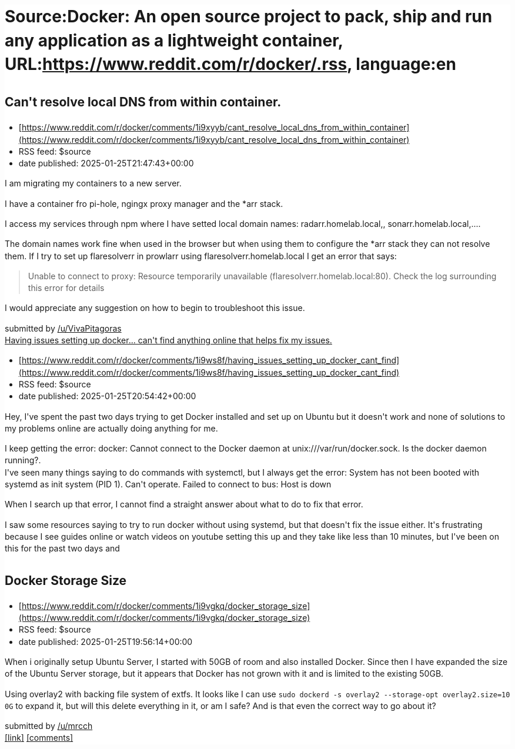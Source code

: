 # Source:Docker: An open source project to pack, ship and run any application as a lightweight container, URL:https://www.reddit.com/r/docker/.rss, language:en

## Can't resolve local DNS from within container.
 - [https://www.reddit.com/r/docker/comments/1i9xyyb/cant_resolve_local_dns_from_within_container](https://www.reddit.com/r/docker/comments/1i9xyyb/cant_resolve_local_dns_from_within_container)
 - RSS feed: $source
 - date published: 2025-01-25T21:47:43+00:00

<div class="md"><p>I am migrating my containers to a new server. </p> <p>I have a container fro pi-hole, ngingx proxy manager and the *arr stack.</p> <p>I access my services through npm where I have setted local domain names: radarr.homelab.local,, sonarr.homelab.local,....</p> <p>The domain names work fine when used in the browser but when using them to configure the *arr stack they can not resolve them. If I try to set up flaresolverr in prowlarr using flaresolverr.homelab.local I get an error that says:</p> <blockquote> <p>Unable to connect to proxy: Resource temporarily unavailable (flaresolverr.homelab.local:80). Check the log surrounding this error for details</p> </blockquote> <p>I would appreciate any suggestion on how to begin to troubleshoot this issue.</p> </div> &#32; submitted by &#32; <a href="https://www.reddit.com/user/VivaPitagoras"> /u/VivaPitagoras </a> <br/> <span><a href="https://www.reddit.com/r/docker/comments/1i9xyyb/cant_resolve_l

## Having issues setting up docker... can't find anything online that helps fix my issues.
 - [https://www.reddit.com/r/docker/comments/1i9ws8f/having_issues_setting_up_docker_cant_find](https://www.reddit.com/r/docker/comments/1i9ws8f/having_issues_setting_up_docker_cant_find)
 - RSS feed: $source
 - date published: 2025-01-25T20:54:42+00:00

<div class="md"><p>Hey, I&#39;ve spent the past two days trying to get Docker installed and set up on Ubuntu but it doesn&#39;t work and none of solutions to my problems online are actually doing anything for me. </p> <p>I keep getting the error: docker: Cannot connect to the Docker daemon at unix:///var/run/docker.sock. Is the docker daemon running?.<br/> I&#39;ve seen many things saying to do commands with systemctl, but I always get the error: System has not been booted with systemd as init system (PID 1). Can&#39;t operate. Failed to connect to bus: Host is down</p> <p>When I search up that error, I cannot find a straight answer about what to do to fix that error.</p> <p>I saw some resources saying to try to run docker without using systemd, but that doesn&#39;t fix the issue either. It&#39;s frustrating because I see guides online or watch videos on youtube setting this up and they take like less than 10 minutes, but I&#39;ve been on this for the past two days and

## Docker Storage Size
 - [https://www.reddit.com/r/docker/comments/1i9vgkq/docker_storage_size](https://www.reddit.com/r/docker/comments/1i9vgkq/docker_storage_size)
 - RSS feed: $source
 - date published: 2025-01-25T19:56:14+00:00

<div class="md"><p>When i originally setup Ubuntu Server, I started with 50GB of room and also installed Docker. Since then I have expanded the size of the Ubuntu Server storage, but it appears that Docker has not grown with it and is limited to the existing 50GB.</p> <p>Using overlay2 with backing file system of extfs. It looks like I can use <code>sudo dockerd -s overlay2 --storage-opt overlay2.size=100G</code> to expand it, but will this delete everything in it, or am I safe? And is that even the correct way to go about it?</p> </div> &#32; submitted by &#32; <a href="https://www.reddit.com/user/mrcch"> /u/mrcch </a> <br/> <span><a href="https://www.reddit.com/r/docker/comments/1i9vgkq/docker_storage_size/">[link]</a></span> &#32; <span><a href="https://www.reddit.com/r/docker/comments/1i9vgkq/docker_storage_size/">[comments]</a></span>
